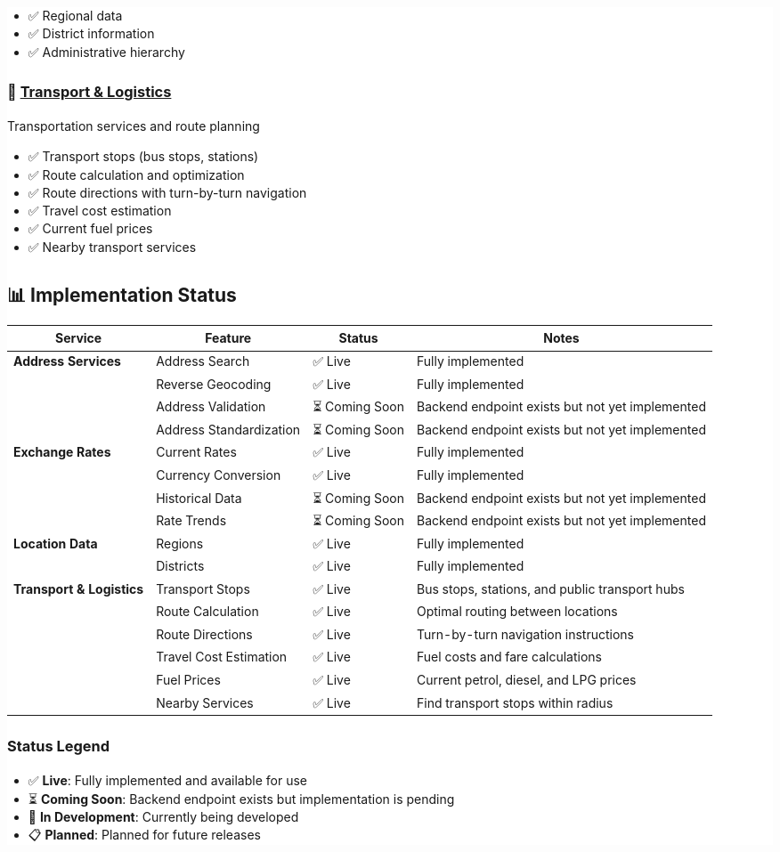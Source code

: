 - ✅ Regional data
- ✅ District information
- ✅ Administrative hierarchy

### 🚗 [Transport & Logistics](./transport)

Transportation services and route planning

- ✅ Transport stops (bus stops, stations)
- ✅ Route calculation and optimization
- ✅ Route directions with turn-by-turn navigation
- ✅ Travel cost estimation
- ✅ Current fuel prices
- ✅ Nearby transport services

## 📊 Implementation Status

| Service                   | Feature                 | Status         | Notes                                           |
| ------------------------- | ----------------------- | -------------- | ----------------------------------------------- |
| **Address Services**      | Address Search          | ✅ Live        | Fully implemented                               |
|                           | Reverse Geocoding       | ✅ Live        | Fully implemented                               |
|                           | Address Validation      | ⏳ Coming Soon | Backend endpoint exists but not yet implemented |
|                           | Address Standardization | ⏳ Coming Soon | Backend endpoint exists but not yet implemented |
| **Exchange Rates**        | Current Rates           | ✅ Live        | Fully implemented                               |
|                           | Currency Conversion     | ✅ Live        | Fully implemented                               |
|                           | Historical Data         | ⏳ Coming Soon | Backend endpoint exists but not yet implemented |
|                           | Rate Trends             | ⏳ Coming Soon | Backend endpoint exists but not yet implemented |
| **Location Data**         | Regions                 | ✅ Live        | Fully implemented                               |
|                           | Districts               | ✅ Live        | Fully implemented                               |
| **Transport & Logistics** | Transport Stops         | ✅ Live        | Bus stops, stations, and public transport hubs  |
|                           | Route Calculation       | ✅ Live        | Optimal routing between locations               |
|                           | Route Directions        | ✅ Live        | Turn-by-turn navigation instructions            |
|                           | Travel Cost Estimation  | ✅ Live        | Fuel costs and fare calculations                |
|                           | Fuel Prices             | ✅ Live        | Current petrol, diesel, and LPG prices          |
|                           | Nearby Services         | ✅ Live        | Find transport stops within radius              |

### Status Legend

- ✅ **Live**: Fully implemented and available for use
- ⏳ **Coming Soon**: Backend endpoint exists but implementation is pending
- 🚧 **In Development**: Currently being developed
- 📋 **Planned**: Planned for future releases
